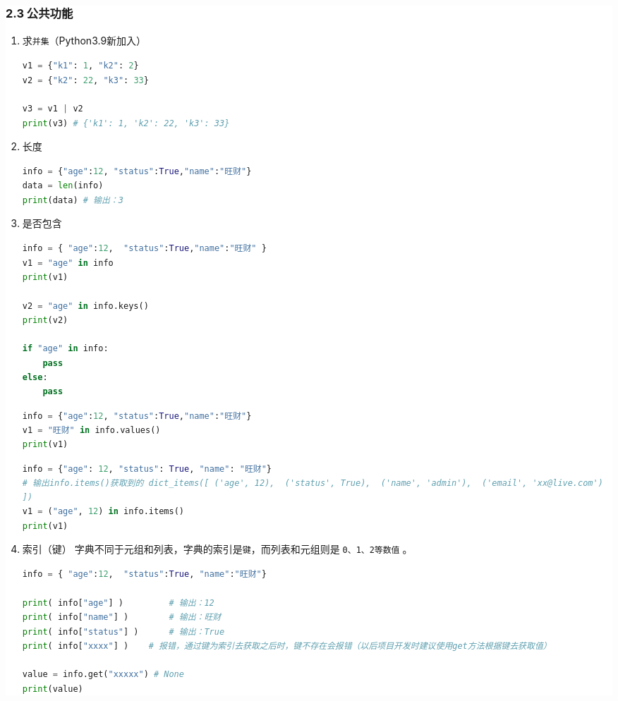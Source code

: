 



### 2.3 公共功能

1. 求`并集`（Python3.9新加入）

   ```python
   v1 = {"k1": 1, "k2": 2}
   v2 = {"k2": 22, "k3": 33}
   
   v3 = v1 | v2
   print(v3) # {'k1': 1, 'k2': 22, 'k3': 33}
   ```

2. 长度

   ```python
   info = {"age":12, "status":True,"name":"旺财"}
   data = len(info)
   print(data) # 输出：3
   ```

3. 是否包含

   ```python
   info = { "age":12,  "status":True,"name":"旺财" }
   v1 = "age" in info
   print(v1)
   
   v2 = "age" in info.keys()
   print(v2)
   
   if "age" in info:
       pass
   else:
       pass
   ```

   ```python
   info = {"age":12, "status":True,"name":"旺财"}
   v1 = "旺财" in info.values()
   print(v1)
   ```

   ```python
   info = {"age": 12, "status": True, "name": "旺财"}
   # 输出info.items()获取到的 dict_items([ ('age', 12),  ('status', True),  ('name', 'admin'),  ('email', 'xx@live.com')  ])
   v1 = ("age", 12) in info.items()
   print(v1)
   ```

4. 索引（键）
   字典不同于元组和列表，字典的索引是`键`，而列表和元组则是 `0、1、2等数值` 。

   ```python
   info = { "age":12,  "status":True, "name":"旺财"}
   
   print( info["age"] )  	    # 输出：12
   print( info["name"] )		# 输出：旺财
   print( info["status"] )	    # 输出：True
   print( info["xxxx"] )   	# 报错，通过键为索引去获取之后时，键不存在会报错（以后项目开发时建议使用get方法根据键去获取值）
   
   value = info.get("xxxxx") # None
   print(value)
   ```
